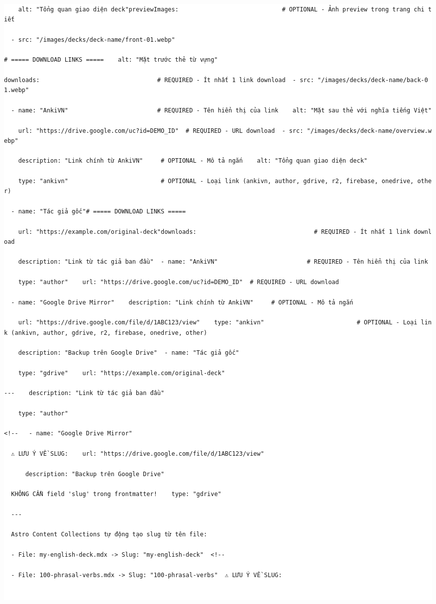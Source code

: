 ```markdown7. **KHÔNG** chỉnh sửa gì thêm ngoài việc format
    alt: "Tổng quan giao diện deck"previewImages:                             # OPTIONAL - Ảnh preview trong trang chi tiết

  - src: "/images/decks/deck-name/front-01.webp"

# ===== DOWNLOAD LINKS =====    alt: "Mặt trước thẻ từ vựng"

downloads:                                 # REQUIRED - Ít nhất 1 link download  - src: "/images/decks/deck-name/back-01.webp"

  - name: "AnkiVN"                         # REQUIRED - Tên hiển thị của link    alt: "Mặt sau thẻ với nghĩa tiếng Việt"

    url: "https://drive.google.com/uc?id=DEMO_ID"  # REQUIRED - URL download  - src: "/images/decks/deck-name/overview.webp"

    description: "Link chính từ AnkiVN"     # OPTIONAL - Mô tả ngắn    alt: "Tổng quan giao diện deck"

    type: "ankivn"                          # OPTIONAL - Loại link (ankivn, author, gdrive, r2, firebase, onedrive, other)

  - name: "Tác giả gốc"# ===== DOWNLOAD LINKS =====

    url: "https://example.com/original-deck"downloads:                                 # REQUIRED - Ít nhất 1 link download

    description: "Link từ tác giả ban đầu"  - name: "AnkiVN"                         # REQUIRED - Tên hiển thị của link

    type: "author"    url: "https://drive.google.com/uc?id=DEMO_ID"  # REQUIRED - URL download

  - name: "Google Drive Mirror"    description: "Link chính từ AnkiVN"     # OPTIONAL - Mô tả ngắn

    url: "https://drive.google.com/file/d/1ABC123/view"    type: "ankivn"                          # OPTIONAL - Loại link (ankivn, author, gdrive, r2, firebase, onedrive, other)

    description: "Backup trên Google Drive"  - name: "Tác giả gốc"

    type: "gdrive"    url: "https://example.com/original-deck"

---    description: "Link từ tác giả ban đầu"

    type: "author"

<!--   - name: "Google Drive Mirror"

  ⚠️ LƯU Ý VỀ SLUG:    url: "https://drive.google.com/file/d/1ABC123/view"

      description: "Backup trên Google Drive"

  KHÔNG CẦN field 'slug' trong frontmatter!    type: "gdrive"

  ---

  Astro Content Collections tự động tạo slug từ tên file:

  - File: my-english-deck.mdx -> Slug: "my-english-deck"  <!-- 

  - File: 100-phrasal-verbs.mdx -> Slug: "100-phrasal-verbs"  ⚠️ LƯU Ý VỀ SLUG:

    

```